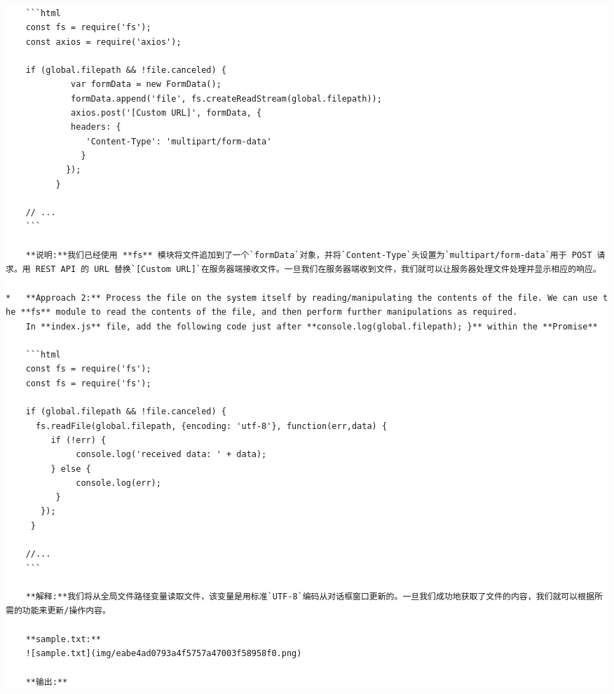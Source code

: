         ```html
        const fs = require('fs');
        const axios = require('axios');

        if (global.filepath && !file.canceled) {
                 var formData = new FormData();
                 formData.append('file', fs.createReadStream(global.filepath));
                 axios.post('[Custom URL]', formData, {
                 headers: {
                    'Content-Type': 'multipart/form-data'
                   }
                }); 
              } 

        // ...
        ```

        **说明:**我们已经使用 **fs** 模块将文件追加到了一个`formData`对象，并将`Content-Type`头设置为`multipart/form-data`用于 POST 请求。用 REST API 的 URL 替换`[Custom URL]`在服务器端接收文件。一旦我们在服务器端收到文件，我们就可以让服务器处理文件处理并显示相应的响应。

    *   **Approach 2:** Process the file on the system itself by reading/manipulating the contents of the file. We can use the **fs** module to read the contents of the file, and then perform further manipulations as required.
        In **index.js** file, add the following code just after **console.log(global.filepath); }** within the **Promise**

        ```html
        const fs = require('fs');
        const fs = require('fs');

        if (global.filepath && !file.canceled) {
          fs.readFile(global.filepath, {encoding: 'utf-8'}, function(err,data) {
             if (!err) {
                  console.log('received data: ' + data);
             } else {
                  console.log(err);
              }
           });
         }

        //...
        ```

        **解释:**我们将从全局文件路径变量读取文件，该变量是用标准`UTF-8`编码从对话框窗口更新的。一旦我们成功地获取了文件的内容，我们就可以根据所需的功能来更新/操作内容。

        **sample.txt:**
        ![sample.txt](img/eabe4ad0793a4f5757a47003f58958f0.png)

        **输出:**
